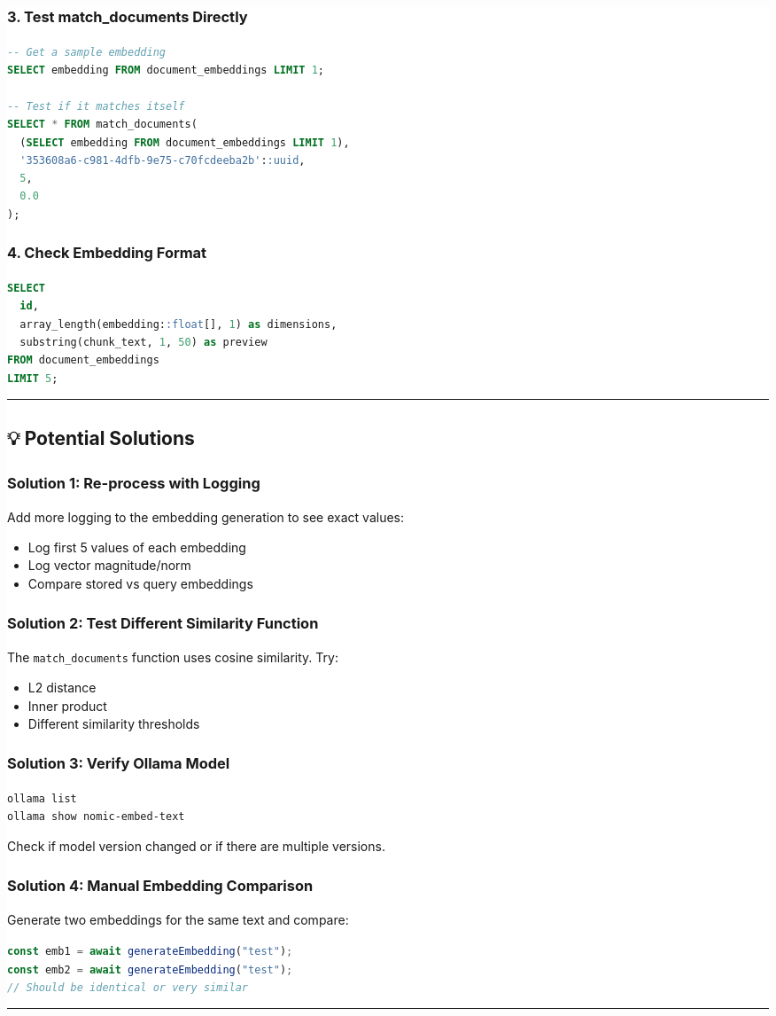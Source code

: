 ### 3. Test match_documents Directly
```sql
-- Get a sample embedding
SELECT embedding FROM document_embeddings LIMIT 1;

-- Test if it matches itself
SELECT * FROM match_documents(
  (SELECT embedding FROM document_embeddings LIMIT 1),
  '353608a6-c981-4dfb-9e75-c70fcdeeba2b'::uuid,
  5,
  0.0
);
```

### 4. Check Embedding Format
```sql
SELECT 
  id,
  array_length(embedding::float[], 1) as dimensions,
  substring(chunk_text, 1, 50) as preview
FROM document_embeddings
LIMIT 5;
```

---

## 💡 Potential Solutions

### Solution 1: Re-process with Logging
Add more logging to the embedding generation to see exact values:
- Log first 5 values of each embedding
- Log vector magnitude/norm
- Compare stored vs query embeddings

### Solution 2: Test Different Similarity Function
The `match_documents` function uses cosine similarity. Try:
- L2 distance
- Inner product
- Different similarity thresholds

### Solution 3: Verify Ollama Model
```bash
ollama list
ollama show nomic-embed-text
```

Check if model version changed or if there are multiple versions.

### Solution 4: Manual Embedding Comparison
Generate two embeddings for the same text and compare:
```javascript
const emb1 = await generateEmbedding("test");
const emb2 = await generateEmbedding("test");
// Should be identical or very similar
```

---